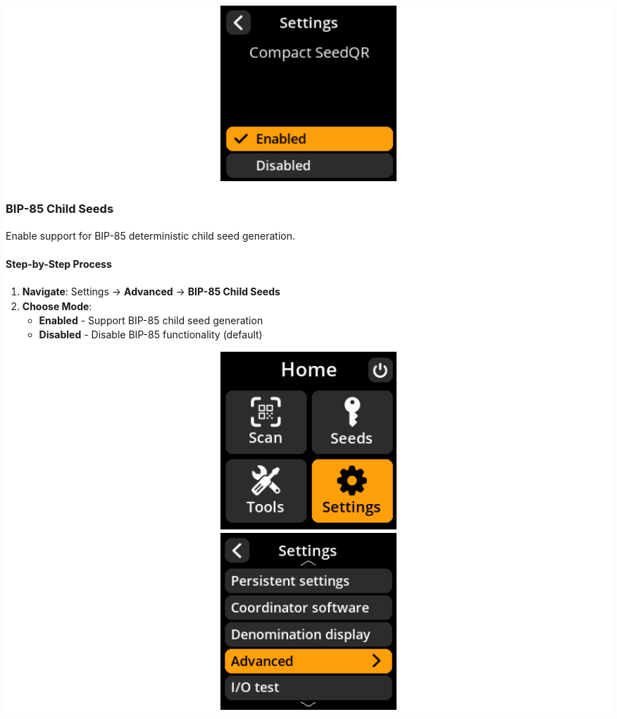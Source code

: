 <div align="center">
     <img src="images/device_settings/SettingsEntryUpdateSelectionView_compact_seedqr.png" alt="Compact SeedQR configuration" width="250"/>
</div>

### BIP-85 Child Seeds

Enable support for BIP-85 deterministic child seed generation.

#### Step-by-Step Process

1. **Navigate**: Settings → **Advanced** → **BIP-85 Child Seeds**
2. **Choose Mode**:
   - **Enabled** - Support BIP-85 child seed generation
   - **Disabled** - Disable BIP-85 functionality (default)

<div align="center">
     <img src="images/device_settings/HomeScreenSettingsSelectView.png" alt="Settings selection menu" width="250"/>
</div>

<div align="center">
     <img src="images/device_settings/SettingsMainMenuAdvancedSelectView.png" alt="Advanced selection menu" width="250"/>
</div>
